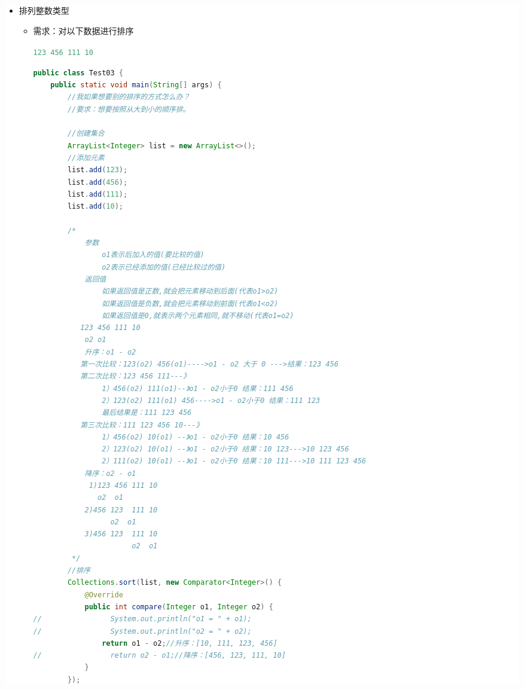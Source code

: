 - 排列整数类型

  - 需求：对以下数据进行排序

    ~~~java
    123 456 111 10
    ~~~

    

    ```java
    public class Test03 {
        public static void main(String[] args) {
            //我如果想要别的排序的方式怎么办？
            //要求：想要按照从大到小的顺序排。
    
            //创建集合
            ArrayList<Integer> list = new ArrayList<>();
            //添加元素
            list.add(123);
            list.add(456);
            list.add(111);
            list.add(10);
    
            /*
                参数
                    o1表示后加入的值(要比较的值)
                    o2表示已经添加的值(已经比较过的值)
                返回值
                    如果返回值是正数,就会把元素移动到后面(代表o1>o2)
                    如果返回值是负数,就会把元素移动到前面(代表o1<o2)
                    如果返回值是0,就表示两个元素相同,就不移动(代表o1=o2)
               123 456 111 10
                o2 o1
                升序：o1 - o2
               第一次比较：123(o2) 456(o1)---->o1 - o2 大于 0 --->结果：123 456
               第二次比较：123 456 111---》
                    1）456(o2) 111(o1)--》o1 - o2小于0 结果：111 456
                    2）123(o2) 111(o1) 456---->o1 - o2小于0 结果：111 123
                    最后结果是：111 123 456
               第三次比较：111 123 456 10---》
                    1）456(o2) 10(o1) --》o1 - o2小于0 结果：10 456
                    2）123(o2) 10(o1) --》o1 - o2小于0 结果：10 123--->10 123 456
                    2）111(o2) 10(o1) --》o1 - o2小于0 结果：10 111--->10 111 123 456
                降序：o2 - o1
                 1)123 456 111 10
                   o2  o1
                2)456 123  111 10
                      o2  o1
                3)456 123  111 10
                           o2  o1
             */
            //排序
            Collections.sort(list, new Comparator<Integer>() {
                @Override
                public int compare(Integer o1, Integer o2) {
    //                System.out.println("o1 = " + o1);
    //                System.out.println("o2 = " + o2);
                    return o1 - o2;//升序：[10, 111, 123, 456]
    //                return o2 - o1;//降序：[456, 123, 111, 10]
                }
            });
    